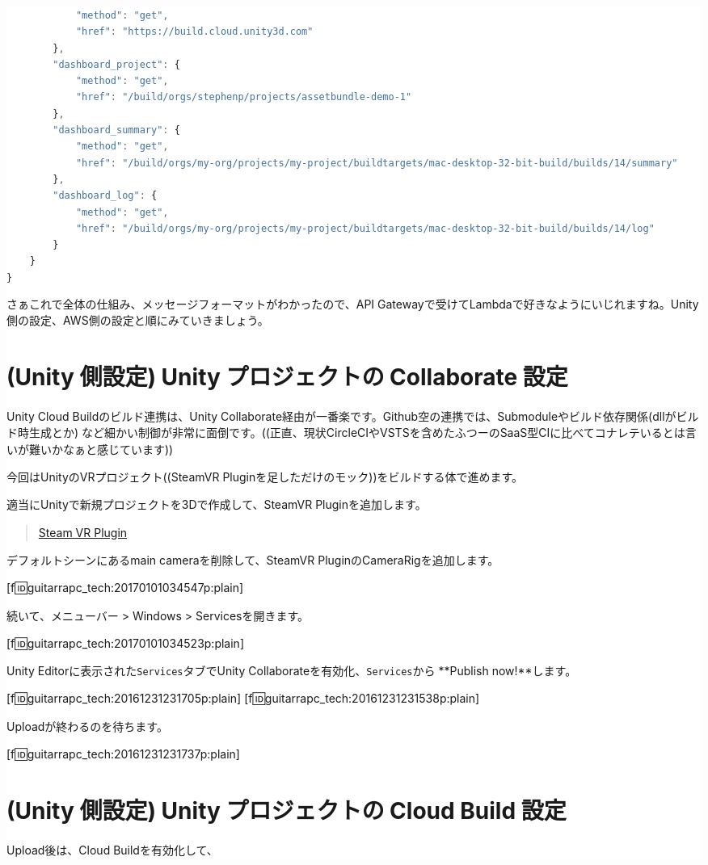 ```javascript
            "method": "get",
            "href": "https://build.cloud.unity3d.com"
        },
        "dashboard_project": {
            "method": "get",
            "href": "/build/orgs/stephenp/projects/assetbundle-demo-1"
        },
        "dashboard_summary": {
            "method": "get",
            "href": "/build/orgs/my-org/projects/my-project/buildtargets/mac-desktop-32-bit-build/builds/14/summary"
        },
        "dashboard_log": {
            "method": "get",
            "href": "/build/orgs/my-org/projects/my-project/buildtargets/mac-desktop-32-bit-build/builds/14/log"
        }
    }
}
```

さぁこれで全体の仕組み、メッセージフォーマットがわかったので、API Gatewayで受けてLambdaで好きなようにいじれますね。Unity側の設定、AWS側の設定と順にみていきましょう。

# (Unity 側設定) Unity プロジェクトの Collaborate 設定

Unity Cloud Buildのビルド連携は、Unity Collaborate経由が一番楽です。Github空の連携では、Submoduleやビルド依存関係(dllがビルド時生成とか) など細かい制御が非常に面倒です。((正直、現状CircleCIやVSTSを含めたふつーのSaaS型CIに比べてコナレテいるとは言いが難いかなぁと感じています))

今回はUnityのVRプロジェクト((SteamVR Pluginを足しただけのモック))をビルドする体で進めます。

適当にUnityで新規プロジェクトを3Dで作成して、SteamVR Pluginを追加します。

> [Steam VR Plugin](https://www.assetstore.unity3d.com/jp/#!/content/32647)

デフォルトシーンにあるmain cameraを削除して、SteamVR PluginのCameraRigを追加します。

[f:id:guitarrapc_tech:20170101034547p:plain]

続いて、メニューバー > Windows > Servicesを開きます。

[f:id:guitarrapc_tech:20170101034523p:plain]

Unity Editorに表示された`Services`タブでUnity Collaborateを有効化、`Services`から **Publish now!**します。

[f:id:guitarrapc_tech:20161231231705p:plain]
[f:id:guitarrapc_tech:20161231231538p:plain]

Uploadが終わるのを待ちます。

[f:id:guitarrapc_tech:20161231231737p:plain]

# (Unity 側設定) Unity プロジェクトの Cloud Build 設定

Upload後は、Cloud Buildを有効化して、
